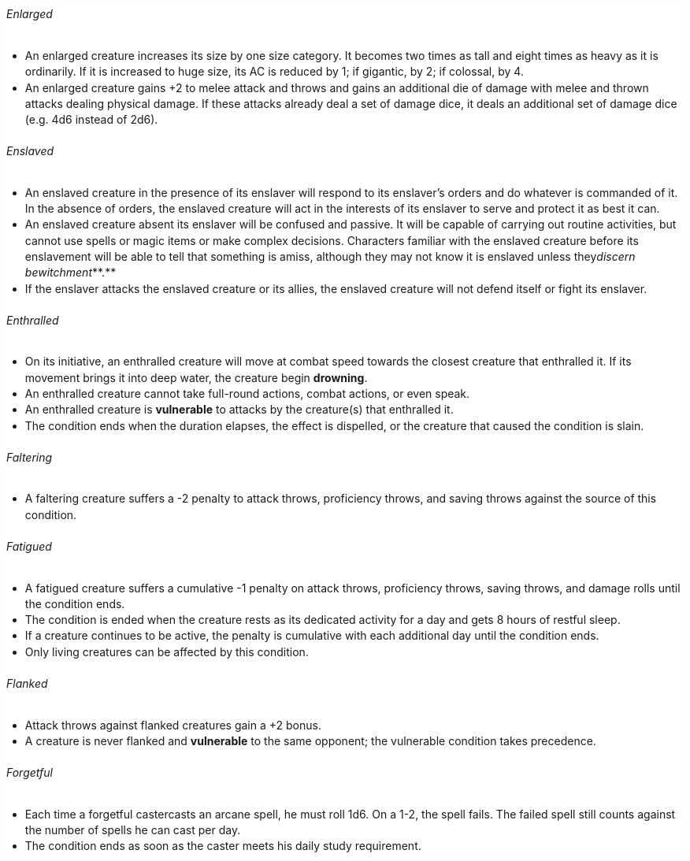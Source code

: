 ###### Enlarged

* An enlarged creature increases its size by one size category. It becomes two times as tall and eight times as heavy as it is ordinarily. If it is increased to huge size, its AC is reduced by 1; if gigantic, by 2; if colossal, by 4.
* An enlarged creature gains +2 to melee attack and throws and gains an additional die of damage with melee and thrown attacks dealing physical damage. If these attacks already deal a set of damage dice, it deals an additional set of damage dice (e.g. 4d6 instead of 2d6).

###### Enslaved

* An enslaved creature in the presence of its enslaver will respond to its enslaver’s orders and do whatever is commanded of it. In the absence of orders, the enslaved creature will act in the interests of its enslaver to serve and protect it as best it can.
* An enslaved creature absent its enslaver will be confused and passive. It will be capable of carrying out routine activities, but cannot use spells or magic items or make complex decisions. Characters familiar with the enslaved creature before its enslavement will be able to tell that something is amiss, although they may not know it is enslaved unless they*discern bewitchment***.**
* If the enslaver attacks the enslaved creature or its allies, the enslaved creature will not defend itself or fight its enslaver.

###### Enthralled

* On its initiative, an enthralled creature will move at combat speed towards the closest creature that enthralled it. If its movement brings it into deep water, the creature begin **drowning**.
* An enthralled creature cannot take full-round actions, combat actions, or even speak.
* An enthralled creature is **vulnerable** to attacks by the creature(s) that enthralled it.
* The condition ends when the duration elapses, the effect is dispelled, or the creature that caused the condition is slain.

###### Faltering

* A faltering creature suffers a -2 penalty to attack throws, proficiency throws, and saving throws against the source of this condition.

###### Fatigued

* A fatigued creature suffers a cumulative -1 penalty on attack throws, proficiency throws, saving throws, and damage rolls until the condition ends.
* The condition is ended when the creature rests as its dedicated activity for a day and gets 8 hours of restful sleep.
* If a creature continues to be active, the penalty is cumulative with each additional day until the condition ends.
* Only living creatures can be affected by this condition.

###### Flanked

* Attack throws against flanked creatures gain a +2 bonus.
* A creature is never flanked and **vulnerable** to the same opponent; the vulnerable condition takes precedence.

###### Forgetful

* Each time a forgetful castercasts an arcane spell, he must roll 1d6. On a 1-2, the spell fails. The failed spell still counts against the number of spells he can cast per day.
* The condition ends as soon as the caster meets his daily study requirement.
